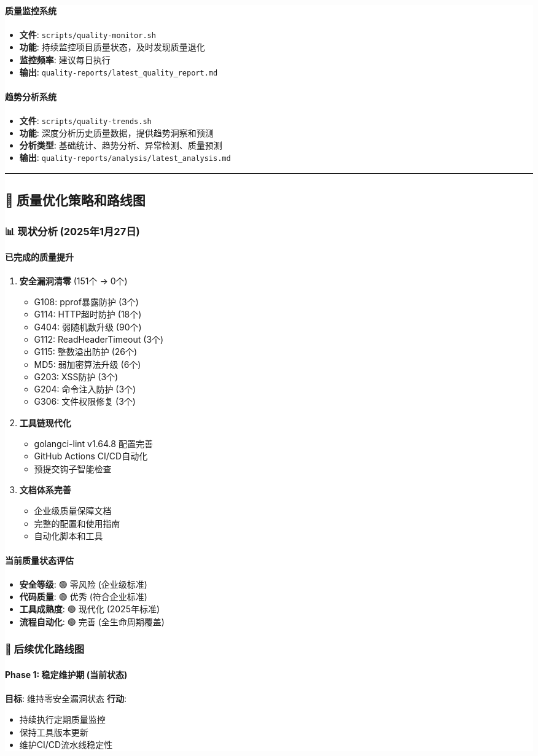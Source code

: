 #### 质量监控系统
- **文件**: `scripts/quality-monitor.sh`
- **功能**: 持续监控项目质量状态，及时发现质量退化
- **监控频率**: 建议每日执行
- **输出**: `quality-reports/latest_quality_report.md`

#### 趋势分析系统
- **文件**: `scripts/quality-trends.sh`
- **功能**: 深度分析历史质量数据，提供趋势洞察和预测
- **分析类型**: 基础统计、趋势分析、异常检测、质量预测
- **输出**: `quality-reports/analysis/latest_analysis.md`

---

## 🚀 质量优化策略和路线图

### 📊 现状分析 (2025年1月27日)

#### 已完成的质量提升
1. **安全漏洞清零** (151个 → 0个)
   - G108: pprof暴露防护 (3个)
   - G114: HTTP超时防护 (18个)
   - G404: 弱随机数升级 (90个)
   - G112: ReadHeaderTimeout (3个)
   - G115: 整数溢出防护 (26个)
   - MD5: 弱加密算法升级 (6个)
   - G203: XSS防护 (3个)
   - G204: 命令注入防护 (3个)
   - G306: 文件权限修复 (3个)

2. **工具链现代化**
   - golangci-lint v1.64.8 配置完善
   - GitHub Actions CI/CD自动化
   - 预提交钩子智能检查

3. **文档体系完善**
   - 企业级质量保障文档
   - 完整的配置和使用指南
   - 自动化脚本和工具

#### 当前质量状态评估
- **安全等级**: 🟢 零风险 (企业级标准)
- **代码质量**: 🟢 优秀 (符合企业标准)
- **工具成熟度**: 🟢 现代化 (2025年标准)
- **流程自动化**: 🟢 完善 (全生命周期覆盖)

### 🎯 后续优化路线图

#### Phase 1: 稳定维护期 (当前状态)
**目标**: 维持零安全漏洞状态
**行动**:
- 持续执行定期质量监控
- 保持工具版本更新
- 维护CI/CD流水线稳定性
